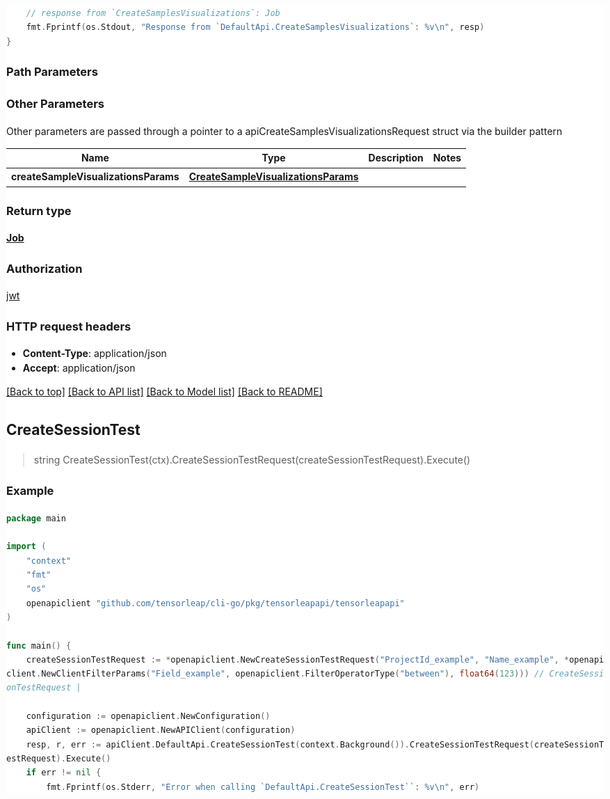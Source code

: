 ```go
    // response from `CreateSamplesVisualizations`: Job
    fmt.Fprintf(os.Stdout, "Response from `DefaultApi.CreateSamplesVisualizations`: %v\n", resp)
}
```

### Path Parameters



### Other Parameters

Other parameters are passed through a pointer to a apiCreateSamplesVisualizationsRequest struct via the builder pattern


Name | Type | Description  | Notes
------------- | ------------- | ------------- | -------------
 **createSampleVisualizationsParams** | [**CreateSampleVisualizationsParams**](CreateSampleVisualizationsParams.md) |  | 

### Return type

[**Job**](Job.md)

### Authorization

[jwt](../README.md#jwt)

### HTTP request headers

- **Content-Type**: application/json
- **Accept**: application/json

[[Back to top]](#) [[Back to API list]](../README.md#documentation-for-api-endpoints)
[[Back to Model list]](../README.md#documentation-for-models)
[[Back to README]](../README.md)


## CreateSessionTest

> string CreateSessionTest(ctx).CreateSessionTestRequest(createSessionTestRequest).Execute()



### Example

```go
package main

import (
    "context"
    "fmt"
    "os"
    openapiclient "github.com/tensorleap/cli-go/pkg/tensorleapapi/tensorleapapi"
)

func main() {
    createSessionTestRequest := *openapiclient.NewCreateSessionTestRequest("ProjectId_example", "Name_example", *openapiclient.NewClientFilterParams("Field_example", openapiclient.FilterOperatorType("between"), float64(123))) // CreateSessionTestRequest | 

    configuration := openapiclient.NewConfiguration()
    apiClient := openapiclient.NewAPIClient(configuration)
    resp, r, err := apiClient.DefaultApi.CreateSessionTest(context.Background()).CreateSessionTestRequest(createSessionTestRequest).Execute()
    if err != nil {
        fmt.Fprintf(os.Stderr, "Error when calling `DefaultApi.CreateSessionTest``: %v\n", err)
```
